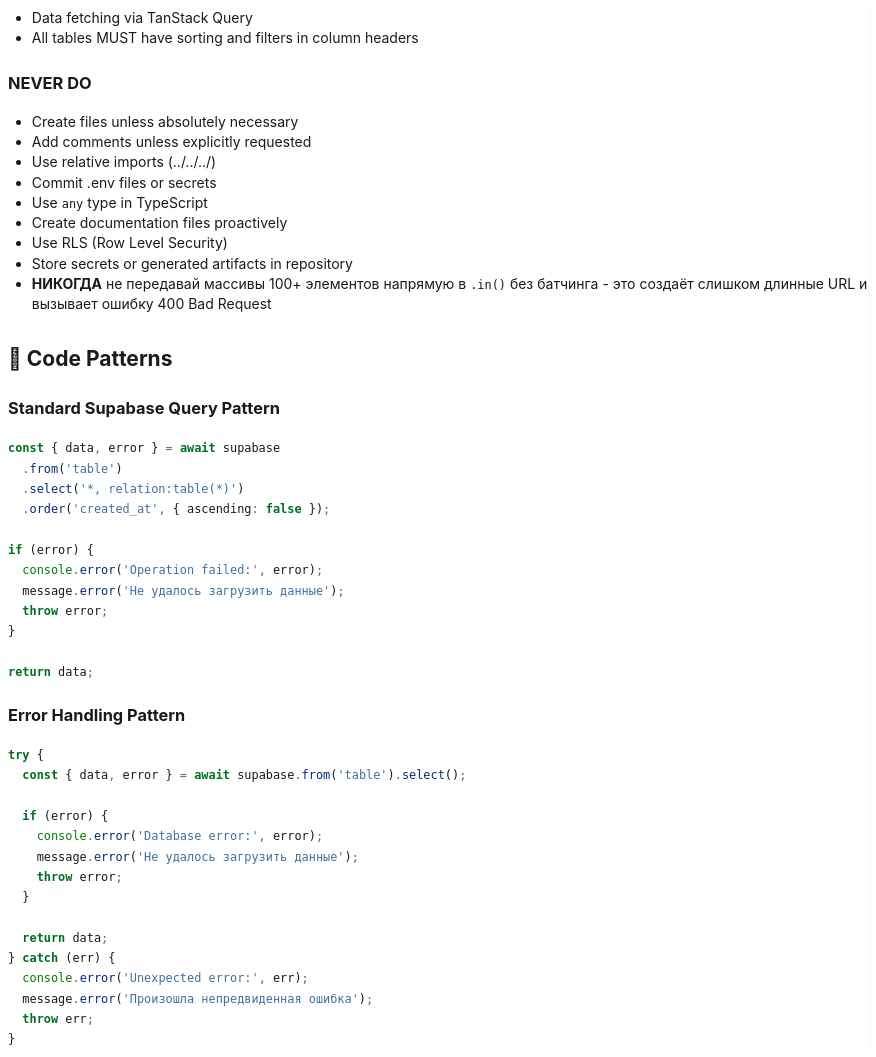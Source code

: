 - Data fetching via TanStack Query
- All tables MUST have sorting and filters in column headers

### NEVER DO
- Create files unless absolutely necessary
- Add comments unless explicitly requested
- Use relative imports (../../../)
- Commit .env files or secrets
- Use `any` type in TypeScript
- Create documentation files proactively
- Use RLS (Row Level Security)
- Store secrets or generated artifacts in repository
- **НИКОГДА** не передавай массивы 100+ элементов напрямую в `.in()` без батчинга - это создаёт слишком длинные URL и вызывает ошибку 400 Bad Request

## 📝 Code Patterns

### Standard Supabase Query Pattern
```typescript
const { data, error } = await supabase
  .from('table')
  .select('*, relation:table(*)')
  .order('created_at', { ascending: false });

if (error) {
  console.error('Operation failed:', error);
  message.error('Не удалось загрузить данные');
  throw error;
}

return data;
```

### Error Handling Pattern
```typescript
try {
  const { data, error } = await supabase.from('table').select();

  if (error) {
    console.error('Database error:', error);
    message.error('Не удалось загрузить данные');
    throw error;
  }

  return data;
} catch (err) {
  console.error('Unexpected error:', err);
  message.error('Произошла непредвиденная ошибка');
  throw err;
}
```
